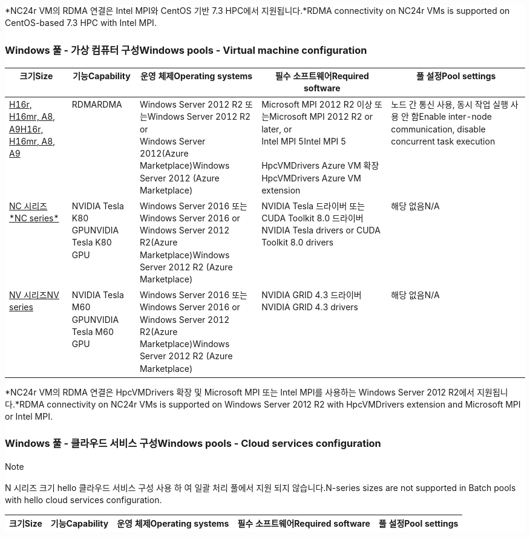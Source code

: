 <span data-ttu-id="06c64-162">*NC24r VM의 RDMA 연결은 Intel MPI와 CentOS 기반 7.3 HPC에서 지원됩니다.</span><span class="sxs-lookup"><span data-stu-id="06c64-162">*RDMA connectivity on NC24r VMs is supported on CentOS-based 7.3 HPC with Intel MPI.</span></span>



### <a name="windows-pools---virtual-machine-configuration"></a><span data-ttu-id="06c64-163">Windows 풀 - 가상 컴퓨터 구성</span><span class="sxs-lookup"><span data-stu-id="06c64-163">Windows pools - Virtual machine configuration</span></span>

| <span data-ttu-id="06c64-164">크기</span><span class="sxs-lookup"><span data-stu-id="06c64-164">Size</span></span> | <span data-ttu-id="06c64-165">기능</span><span class="sxs-lookup"><span data-stu-id="06c64-165">Capability</span></span> | <span data-ttu-id="06c64-166">운영 체제</span><span class="sxs-lookup"><span data-stu-id="06c64-166">Operating systems</span></span> | <span data-ttu-id="06c64-167">필수 소프트웨어</span><span class="sxs-lookup"><span data-stu-id="06c64-167">Required software</span></span> | <span data-ttu-id="06c64-168">풀 설정</span><span class="sxs-lookup"><span data-stu-id="06c64-168">Pool settings</span></span> |
| -------- | ------ | -------- | -------- | ----- |
| [<span data-ttu-id="06c64-169">H16r, H16mr, A8, A9</span><span class="sxs-lookup"><span data-stu-id="06c64-169">H16r, H16mr, A8, A9</span></span>](../virtual-machines/windows/sizes-hpc.md#rdma-capable-instances) | <span data-ttu-id="06c64-170">RDMA</span><span class="sxs-lookup"><span data-stu-id="06c64-170">RDMA</span></span> | <span data-ttu-id="06c64-171">Windows Server 2012 R2 또는</span><span class="sxs-lookup"><span data-stu-id="06c64-171">Windows Server 2012 R2 or</span></span><br/><span data-ttu-id="06c64-172">Windows Server 2012(Azure Marketplace)</span><span class="sxs-lookup"><span data-stu-id="06c64-172">Windows Server 2012 (Azure Marketplace)</span></span> | <span data-ttu-id="06c64-173">Microsoft MPI 2012 R2 이상 또는</span><span class="sxs-lookup"><span data-stu-id="06c64-173">Microsoft MPI 2012 R2 or later, or</span></span><br/> <span data-ttu-id="06c64-174">Intel MPI 5</span><span class="sxs-lookup"><span data-stu-id="06c64-174">Intel MPI 5</span></span><br/><br/><span data-ttu-id="06c64-175">HpcVMDrivers Azure VM 확장</span><span class="sxs-lookup"><span data-stu-id="06c64-175">HpcVMDrivers Azure VM extension</span></span> | <span data-ttu-id="06c64-176">노드 간 통신 사용, 동시 작업 실행 사용 안 함</span><span class="sxs-lookup"><span data-stu-id="06c64-176">Enable inter-node communication, disable concurrent task execution</span></span> |
| [<span data-ttu-id="06c64-177">NC 시리즈*</span><span class="sxs-lookup"><span data-stu-id="06c64-177">NC series*</span></span>](../virtual-machines/windows/n-series-driver-setup.md) | <span data-ttu-id="06c64-178">NVIDIA Tesla K80 GPU</span><span class="sxs-lookup"><span data-stu-id="06c64-178">NVIDIA Tesla K80 GPU</span></span> | <span data-ttu-id="06c64-179">Windows Server 2016 또는</span><span class="sxs-lookup"><span data-stu-id="06c64-179">Windows Server 2016 or</span></span> <br/><span data-ttu-id="06c64-180">Windows Server 2012 R2(Azure Marketplace)</span><span class="sxs-lookup"><span data-stu-id="06c64-180">Windows Server 2012 R2 (Azure Marketplace)</span></span> | <span data-ttu-id="06c64-181">NVIDIA Tesla 드라이버 또는 CUDA Toolkit 8.0 드라이버</span><span class="sxs-lookup"><span data-stu-id="06c64-181">NVIDIA Tesla drivers or CUDA Toolkit 8.0 drivers</span></span>| <span data-ttu-id="06c64-182">해당 없음</span><span class="sxs-lookup"><span data-stu-id="06c64-182">N/A</span></span> | 
| [<span data-ttu-id="06c64-183">NV 시리즈</span><span class="sxs-lookup"><span data-stu-id="06c64-183">NV series</span></span>](../virtual-machines/windows/n-series-driver-setup.md) | <span data-ttu-id="06c64-184">NVIDIA Tesla M60 GPU</span><span class="sxs-lookup"><span data-stu-id="06c64-184">NVIDIA Tesla M60 GPU</span></span> | <span data-ttu-id="06c64-185">Windows Server 2016 또는</span><span class="sxs-lookup"><span data-stu-id="06c64-185">Windows Server 2016 or</span></span><br/><span data-ttu-id="06c64-186">Windows Server 2012 R2(Azure Marketplace)</span><span class="sxs-lookup"><span data-stu-id="06c64-186">Windows Server 2012 R2 (Azure Marketplace)</span></span> | <span data-ttu-id="06c64-187">NVIDIA GRID 4.3 드라이버</span><span class="sxs-lookup"><span data-stu-id="06c64-187">NVIDIA GRID 4.3 drivers</span></span> | <span data-ttu-id="06c64-188">해당 없음</span><span class="sxs-lookup"><span data-stu-id="06c64-188">N/A</span></span> |

<span data-ttu-id="06c64-189">*NC24r VM의 RDMA 연결은 HpcVMDrivers 확장 및 Microsoft MPI 또는 Intel MPI를 사용하는 Windows Server 2012 R2에서 지원됩니다.</span><span class="sxs-lookup"><span data-stu-id="06c64-189">*RDMA connectivity on NC24r VMs is supported on Windows Server 2012 R2 with HpcVMDrivers extension and Microsoft MPI or Intel MPI.</span></span>

### <a name="windows-pools---cloud-services-configuration"></a><span data-ttu-id="06c64-190">Windows 풀 - 클라우드 서비스 구성</span><span class="sxs-lookup"><span data-stu-id="06c64-190">Windows pools - Cloud services configuration</span></span>

> [!NOTE]
> <span data-ttu-id="06c64-191">N 시리즈 크기 hello 클라우드 서비스 구성 사용 하 여 일괄 처리 풀에서 지원 되지 않습니다.</span><span class="sxs-lookup"><span data-stu-id="06c64-191">N-series sizes are not supported in Batch pools with hello cloud services configuration.</span></span>
>

| <span data-ttu-id="06c64-192">크기</span><span class="sxs-lookup"><span data-stu-id="06c64-192">Size</span></span> | <span data-ttu-id="06c64-193">기능</span><span class="sxs-lookup"><span data-stu-id="06c64-193">Capability</span></span> | <span data-ttu-id="06c64-194">운영 체제</span><span class="sxs-lookup"><span data-stu-id="06c64-194">Operating systems</span></span> | <span data-ttu-id="06c64-195">필수 소프트웨어</span><span class="sxs-lookup"><span data-stu-id="06c64-195">Required software</span></span> | <span data-ttu-id="06c64-196">풀 설정</span><span class="sxs-lookup"><span data-stu-id="06c64-196">Pool settings</span></span> |
| -------- | ------- | -------- | -------- | ----- |